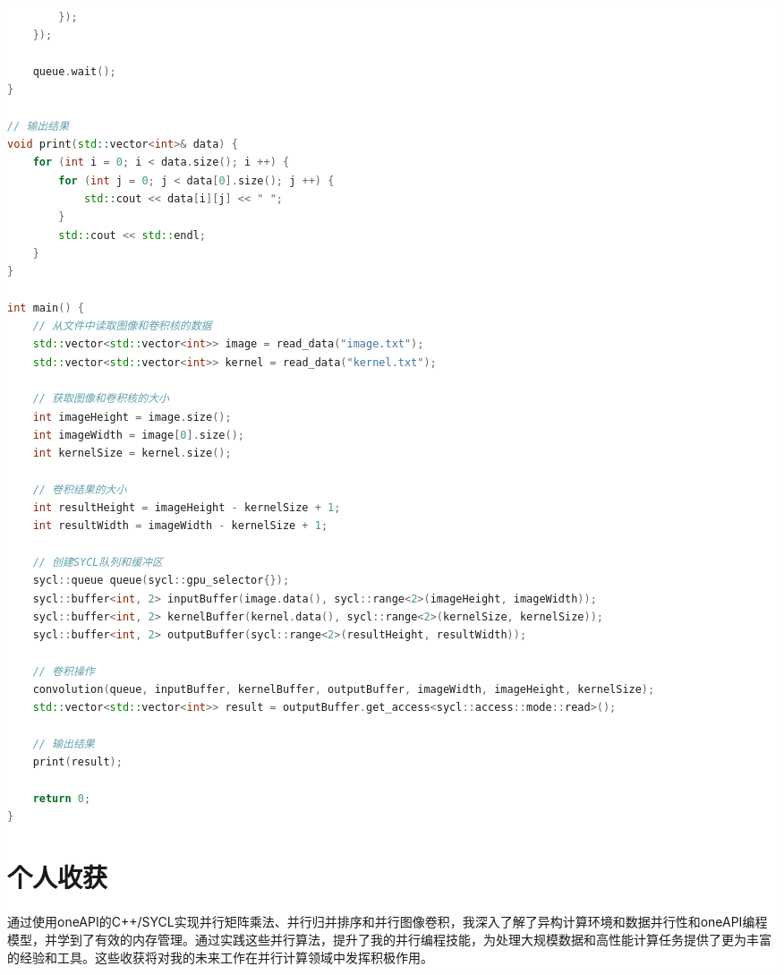 ```cpp
        });
    });

    queue.wait();
}

// 输出结果
void print(std::vector<int>& data) {
    for (int i = 0; i < data.size(); i ++) {
        for (int j = 0; j < data[0].size(); j ++) {
            std::cout << data[i][j] << " ";
        }
        std::cout << std::endl;
    }
}

int main() {
    // 从文件中读取图像和卷积核的数据
    std::vector<std::vector<int>> image = read_data("image.txt");
    std::vector<std::vector<int>> kernel = read_data("kernel.txt");

    // 获取图像和卷积核的大小
    int imageHeight = image.size();
    int imageWidth = image[0].size();
    int kernelSize = kernel.size();

    // 卷积结果的大小
    int resultHeight = imageHeight - kernelSize + 1; 
    int resultWidth = imageWidth - kernelSize + 1;

    // 创建SYCL队列和缓冲区
    sycl::queue queue(sycl::gpu_selector{});
    sycl::buffer<int, 2> inputBuffer(image.data(), sycl::range<2>(imageHeight, imageWidth));
    sycl::buffer<int, 2> kernelBuffer(kernel.data(), sycl::range<2>(kernelSize, kernelSize));
    sycl::buffer<int, 2> outputBuffer(sycl::range<2>(resultHeight, resultWidth));

    // 卷积操作
    convolution(queue, inputBuffer, kernelBuffer, outputBuffer, imageWidth, imageHeight, kernelSize);
    std::vector<std::vector<int>> result = outputBuffer.get_access<sycl::access::mode::read>();

    // 输出结果
    print(result);

    return 0;
}
```

# 个人收获
通过使用oneAPI的C++/SYCL实现并行矩阵乘法、并行归并排序和并行图像卷积，我深入了解了异构计算环境和数据并行性和oneAPI编程模型，并学到了有效的内存管理。通过实践这些并行算法，提升了我的并行编程技能，为处理大规模数据和高性能计算任务提供了更为丰富的经验和工具。这些收获将对我的未来工作在并行计算领域中发挥积极作用。
